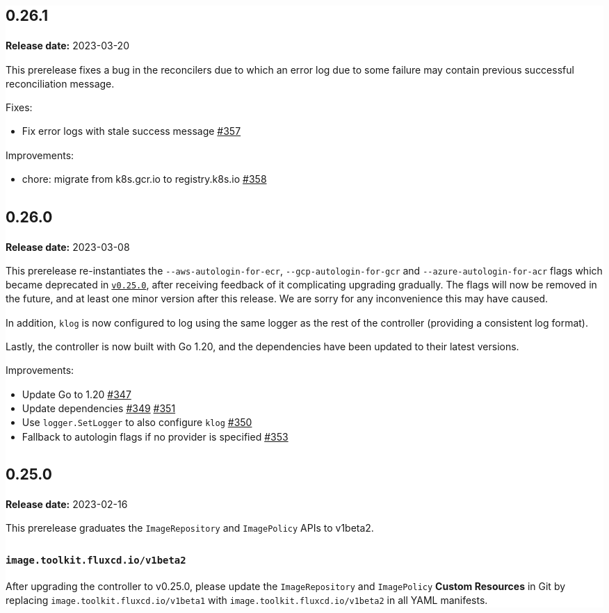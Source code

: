 ## 0.26.1

**Release date:** 2023-03-20

This prerelease fixes a bug in the reconcilers due to which an error log due to
some failure may contain previous successful reconciliation message.

Fixes:
- Fix error logs with stale success message
  [#357](https://github.com/fluxcd/image-reflector-controller/pull/357)

Improvements:
- chore: migrate from k8s.gcr.io to registry.k8s.io
  [#358](https://github.com/fluxcd/image-reflector-controller/pull/358)

## 0.26.0

**Release date:** 2023-03-08

This prerelease re-instantiates the `--aws-autologin-for-ecr`,
`--gcp-autologin-for-gcr` and `--azure-autologin-for-acr` flags which became
deprecated in [`v0.25.0`](#0250), after receiving feedback of it complicating
upgrading gradually. The flags will now be removed in the future, and at least
one minor version after this release. We are sorry for any inconvenience this
may have caused.

In addition, `klog` is now configured to log using the same logger as the rest
of the controller (providing a consistent log format).

Lastly, the controller is now built with Go 1.20, and the dependencies have
been updated to their latest versions.

Improvements:
- Update Go to 1.20
  [#347](https://github.com/fluxcd/image-reflector-controller/pull/347)
- Update dependencies
  [#349](https://github.com/fluxcd/image-reflector-controller/pull/349)
  [#351](https://github.com/fluxcd/image-reflector-controller/pull/351)
- Use `logger.SetLogger` to also configure `klog`
  [#350](https://github.com/fluxcd/image-reflector-controller/pull/350)
- Fallback to autologin flags if no provider is specified
  [#353](https://github.com/fluxcd/image-reflector-controller/pull/353)


## 0.25.0

**Release date:** 2023-02-16

This prerelease graduates the `ImageRepository` and `ImagePolicy` APIs to
v1beta2.

### `image.toolkit.fluxcd.io/v1beta2`

After upgrading the controller to v0.25.0, please update the `ImageRepository`
and `ImagePolicy` **Custom Resources** in Git by replacing
`image.toolkit.fluxcd.io/v1beta1` with `image.toolkit.fluxcd.io/v1beta2` in all
YAML manifests.
